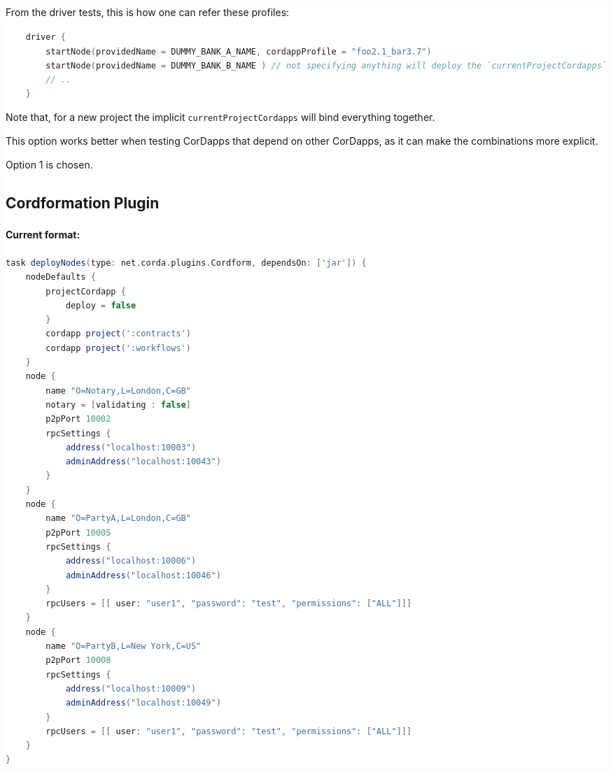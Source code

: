 From the driver tests, this is how one can refer these profiles:

```kotlin
    driver {
        startNode(providedName = DUMMY_BANK_A_NAME, cordappProfile = "foo2.1_bar3.7")
        startNode(providedName = DUMMY_BANK_B_NAME ) // not specifying anything will deploy the `currentProjectCordapps`
        // ..
    } 
```

Note that, for a new project the implicit `currentProjectCordapps` will bind everything together.

This option works better when testing CorDapps that depend on other CorDapps, as it can make the combinations more explicit. 


Option 1 is chosen.


## Cordformation Plugin

#### Current format:

```groovy
task deployNodes(type: net.corda.plugins.Cordform, dependsOn: ['jar']) {
    nodeDefaults {
        projectCordapp {
            deploy = false
        }
        cordapp project(':contracts')
        cordapp project(':workflows')
    }
    node {
        name "O=Notary,L=London,C=GB"
        notary = [validating : false]
        p2pPort 10002
        rpcSettings {
            address("localhost:10003")
            adminAddress("localhost:10043")
        }
    }
    node {
        name "O=PartyA,L=London,C=GB"
        p2pPort 10005
        rpcSettings {
            address("localhost:10006")
            adminAddress("localhost:10046")
        }
        rpcUsers = [[ user: "user1", "password": "test", "permissions": ["ALL"]]]
    }
    node {
        name "O=PartyB,L=New York,C=US"
        p2pPort 10008
        rpcSettings {
            address("localhost:10009")
            adminAddress("localhost:10049")
        }
        rpcUsers = [[ user: "user1", "password": "test", "permissions": ["ALL"]]]
    }
}
```
